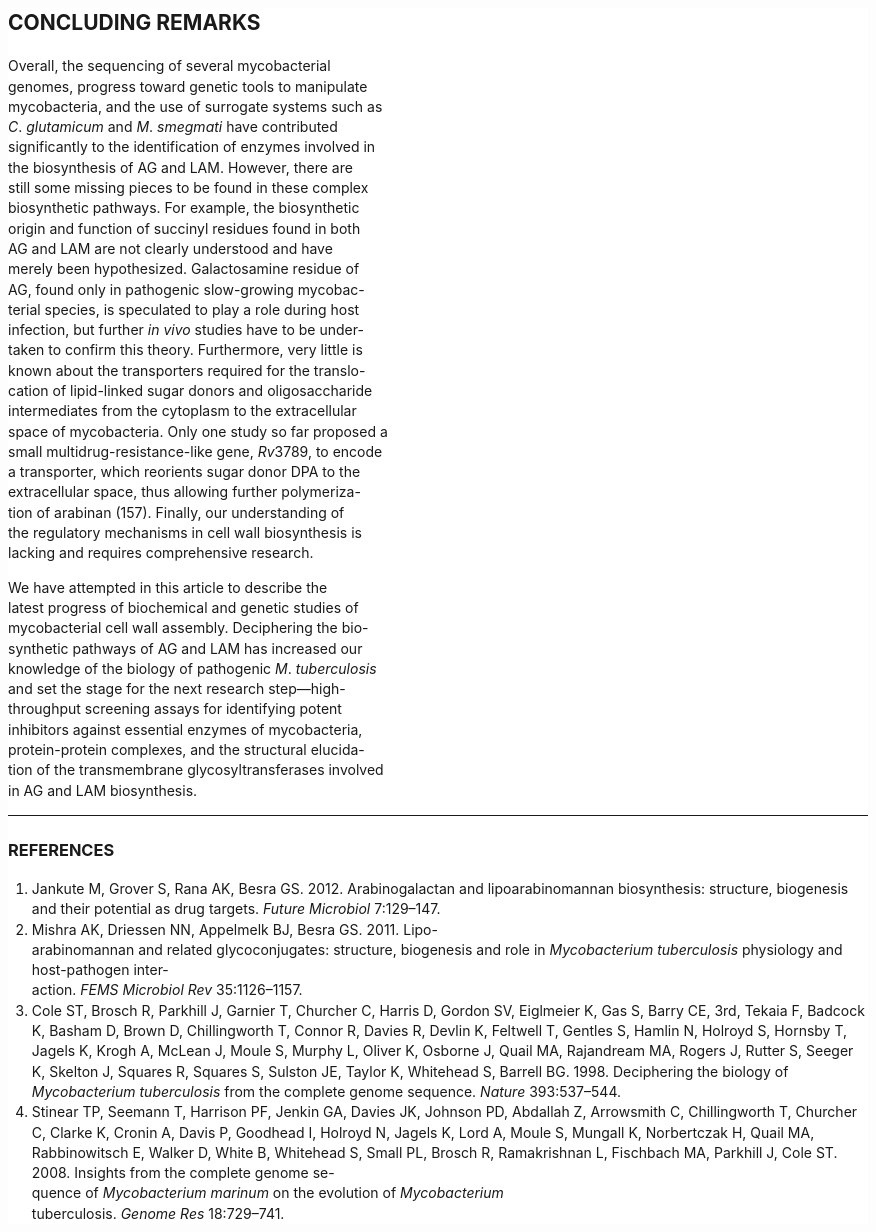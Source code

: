 ## CONCLUDING REMARKS

Overall, the sequencing of several mycobacterial  
genomes, progress toward genetic tools to manipulate  
mycobacteria, and the use of surrogate systems such as  
$C$. $glutamicum$ and $M$. $smegmati$ have contributed  
significantly to the identification of enzymes involved in  
the biosynthesis of AG and LAM. However, there are  
still some missing pieces to be found in these complex  
biosynthetic pathways. For example, the biosynthetic  
origin and function of succinyl residues found in both  
AG and LAM are not clearly understood and have  
merely been hypothesized. Galactosamine residue of  
AG, found only in pathogenic slow-growing mycobac-  
terial species, is speculated to play a role during host  
infection, but further $in$ $vivo$ studies have to be under-  
taken to confirm this theory. Furthermore, very little is  
known about the transporters required for the translo-  
cation of lipid-linked sugar donors and oligosaccharide  
intermediates from the cytoplasm to the extracellular  
space of mycobacteria. Only one study so far proposed a  
small multidrug-resistance-like gene, $Rv3789$, to encode  
a transporter, which reorients sugar donor DPA to the  
extracellular space, thus allowing further polymeriza-  
tion of arabinan (157). Finally, our understanding of  
the regulatory mechanisms in cell wall biosynthesis is  
lacking and requires comprehensive research.

We have attempted in this article to describe the  
latest progress of biochemical and genetic studies of  
mycobacterial cell wall assembly. Deciphering the bio-  
synthetic pathways of AG and LAM has increased our  
knowledge of the biology of pathogenic $M$. $tuberculosis$  
and set the stage for the next research step—high-  
throughput screening assays for identifying potent  
inhibitors against essential enzymes of mycobacteria,  
protein-protein complexes, and the structural elucida-  
tion of the transmembrane glycosyltransferases involved  
in AG and LAM biosynthesis.

---

### REFERENCES

1. Jankute M, Grover S, Rana AK, Besra GS. 2012. Arabinogalactan and lipoarabinomannan biosynthesis: structure, biogenesis and their potential as drug targets. *Future Microbiol* 7:129–147.
2. Mishra AK, Driessen NN, Appelmelk BJ, Besra GS. 2011. Lipo-  
   arabinomannan and related glycoconjugates: structure, biogenesis and role in *Mycobacterium tuberculosis* physiology and host-pathogen inter-  
   action. *FEMS Microbiol Rev* 35:1126–1157.
3. Cole ST, Brosch R, Parkhill J, Garnier T, Churcher C, Harris D, Gordon SV, Eiglmeier K, Gas S, Barry CE, 3rd, Tekaia F, Badcock K, Basham D, Brown D, Chillingworth T, Connor R, Davies R, Devlin K, Feltwell T, Gentles S, Hamlin N, Holroyd S, Hornsby T, Jagels K, Krogh A, McLean J, Moule S, Murphy L, Oliver K, Osborne J, Quail MA, Rajandream MA, Rogers J, Rutter S, Seeger K, Skelton J, Squares R, Squares S, Sulston JE, Taylor K, Whitehead S, Barrell BG. 1998. Deciphering the biology of *Mycobacterium tuberculosis* from the complete genome sequence. *Nature* 393:537–544.
4. Stinear TP, Seemann T, Harrison PF, Jenkin GA, Davies JK, Johnson PD, Abdallah Z, Arrowsmith C, Chillingworth T, Churcher C, Clarke K, Cronin A, Davis P, Goodhead I, Holroyd N, Jagels K, Lord A, Moule S, Mungall K, Norbertczak H, Quail MA, Rabbinowitsch E, Walker D, White B, Whitehead S, Small PL, Brosch R, Ramakrishnan L, Fischbach MA, Parkhill J, Cole ST. 2008. Insights from the complete genome se-  
   quence of *Mycobacterium marinum* on the evolution of *Mycobacterium*  
   tuberculosis. *Genome Res* 18:729–741.